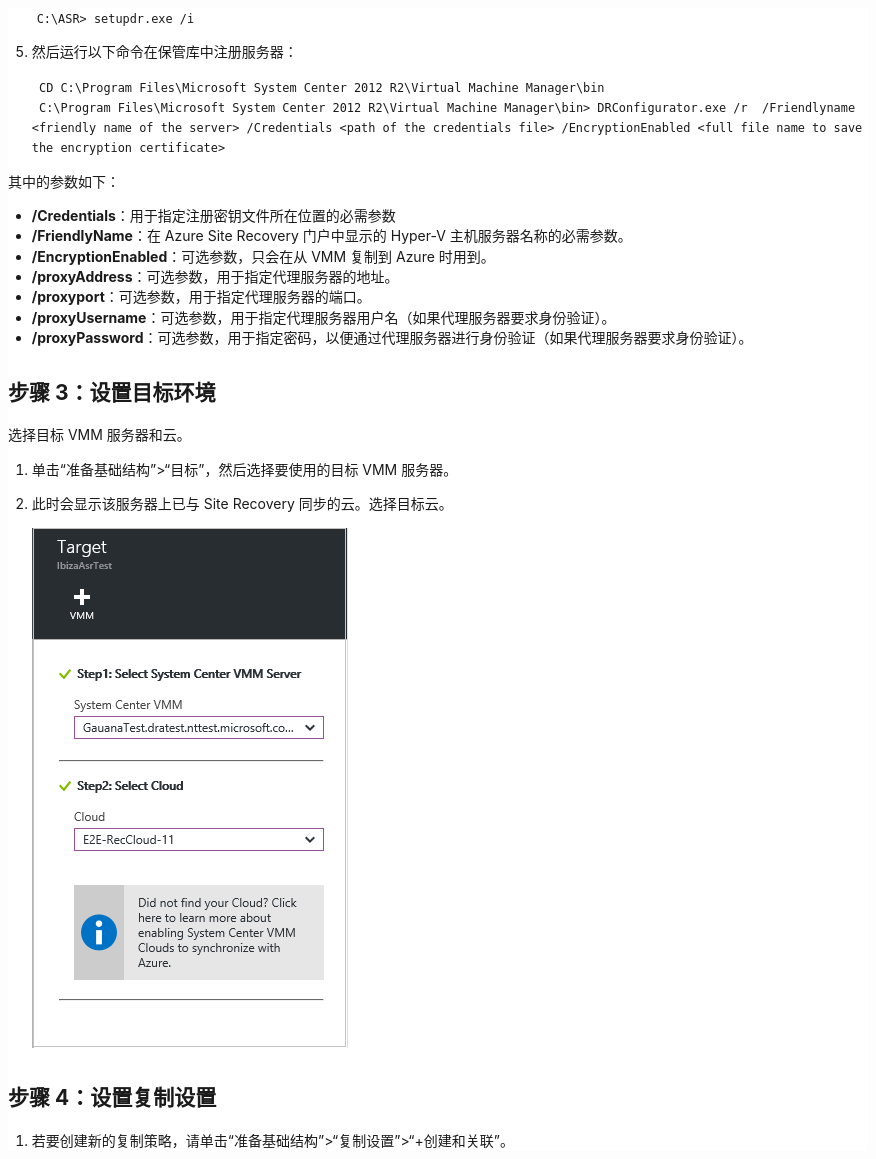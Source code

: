         C:\ASR> setupdr.exe /i
5. 然后运行以下命令在保管库中注册服务器：

        CD C:\Program Files\Microsoft System Center 2012 R2\Virtual Machine Manager\bin
        C:\Program Files\Microsoft System Center 2012 R2\Virtual Machine Manager\bin> DRConfigurator.exe /r  /Friendlyname <friendly name of the server> /Credentials <path of the credentials file> /EncryptionEnabled <full file name to save the encryption certificate>     

其中的参数如下：

* **/Credentials**：用于指定注册密钥文件所在位置的必需参数
* **/FriendlyName**：在 Azure Site Recovery 门户中显示的 Hyper-V 主机服务器名称的必需参数。
* **/EncryptionEnabled**：可选参数，只会在从 VMM 复制到 Azure 时用到。
* **/proxyAddress**：可选参数，用于指定代理服务器的地址。
* **/proxyport**：可选参数，用于指定代理服务器的端口。
* **/proxyUsername**：可选参数，用于指定代理服务器用户名（如果代理服务器要求身份验证）。
* **/proxyPassword**：可选参数，用于指定密码，以便通过代理服务器进行身份验证（如果代理服务器要求身份验证）。

## 步骤 3：设置目标环境
选择目标 VMM 服务器和云。

1. 单击“准备基础结构”>“目标”，然后选择要使用的目标 VMM 服务器。
2. 此时会显示该服务器上已与 Site Recovery 同步的云。选择目标云。

   ![目标](./media/site-recovery-vmm-to-vmm/target-vmm.png)

## 步骤 4：设置复制设置
1. 若要创建新的复制策略，请单击“准备基础结构”>“复制设置”>“+创建和关联”。
